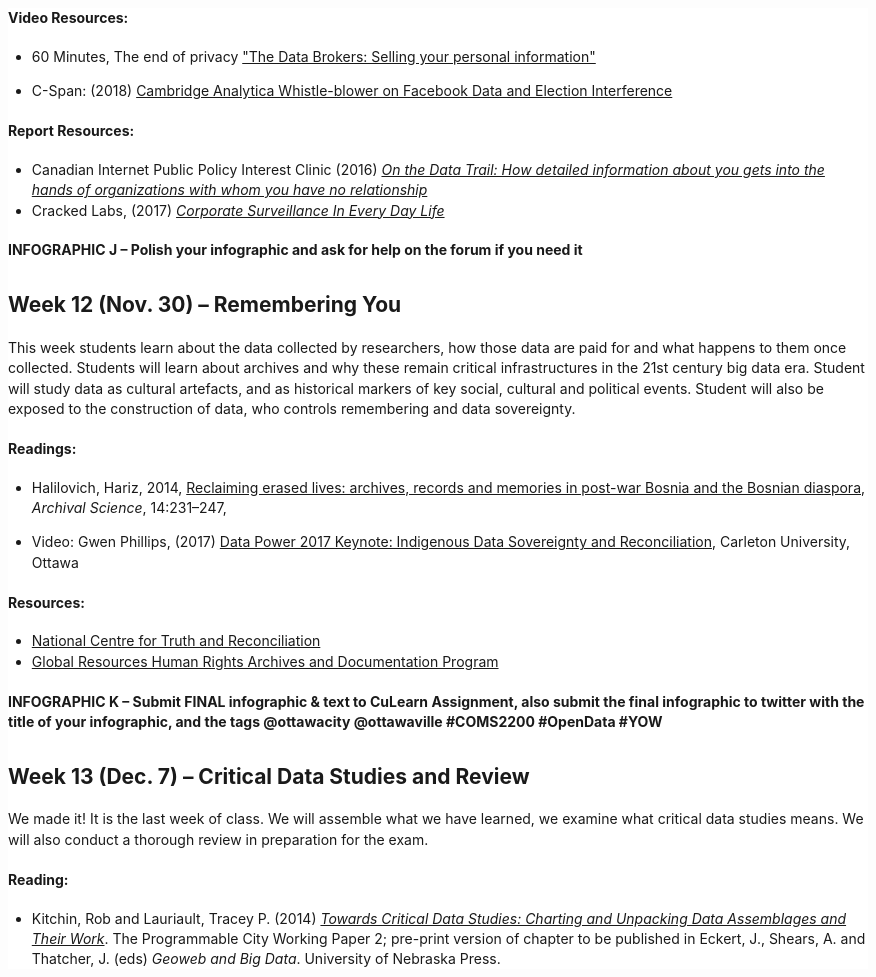 #### Video Resources:
* 60 Minutes, The end of privacy ["The Data Brokers: Selling your personal information"](https://www.youtube.com/watch?v=qAT_ina93NY)

* C-Span: (2018) [Cambridge Analytica Whistle-blower on Facebook Data and Election Interference](https://www.c-span.org/video/?443189-1/cambridge-analytica-whistleblower-christopher-wylie-casts-doubt-brexit-result)

#### Report Resources:
* Canadian Internet Public Policy Interest Clinic (2016) [_On the Data Trail: How detailed information about you gets into the hands of organizations with whom you have no relationship_](https://cippic.ca/sites/default/files/May1-06/DatabrokerReport.pdf)
* Cracked Labs, (2017) [_Corporate Surveillance In Every Day Life_](http://crackedlabs.org/dl/CrackedLabs_Christl_CorporateSurveillance.pdf)

#### INFOGRAPHIC J – Polish your infographic and ask for help on the forum if you need it

## Week 12 (Nov. 30) – Remembering You

This week students learn about the data collected by researchers, how those data are paid for and what happens to them once collected. Students will learn about archives and why these remain critical infrastructures in the 21st century big data era. Student will study data as cultural artefacts, and as historical markers of key social, cultural and political events. Student will also be exposed to the construction of data, who controls remembering and data sovereignty.

#### Readings:
* Halilovich, Hariz, 2014, [Reclaiming erased lives: archives, records and memories in post-war Bosnia and the Bosnian diaspora](https://DOI.org/10.1007/s10502-014-9227-z.), _Archival Science_, 14:231–247,  

* Video: Gwen Phillips, (2017) [Data Power 2017 Keynote: Indigenous Data Sovereignty and Reconciliation](https://www.youtube.com/watch?v=4I_3figC3B0), Carleton University, Ottawa

#### Resources:
* [National Centre for Truth and Reconciliation](https://nctr.ca/archives-pages.php#access)
* [Global Resources Human Rights Archives and Documentation Program](https://www.crl.edu/programs/hradp)

#### INFOGRAPHIC K – Submit FINAL infographic & text to CuLearn Assignment, also submit the final infographic to twitter with the title of your infographic, and the tags @ottawacity @ottawaville #COMS2200 #OpenData #YOW

## Week 13 (Dec. 7) – Critical Data Studies and Review
We made it! It is the last week of class. We will assemble what we have learned, we examine what critical data studies means. We will also conduct a thorough review in preparation for the exam.

#### Reading: 
* Kitchin, Rob and Lauriault, Tracey P. (2014) [_Towards Critical Data Studies: Charting and Unpacking Data Assemblages and Their Work_](https://papers.ssrn.com/sol3/papers.cfm?abstract_id=2474112). The Programmable City Working Paper 2; pre-print version of chapter to be published in Eckert, J., Shears, A. and Thatcher, J. (eds) _Geoweb and Big Data_. University of Nebraska Press.

